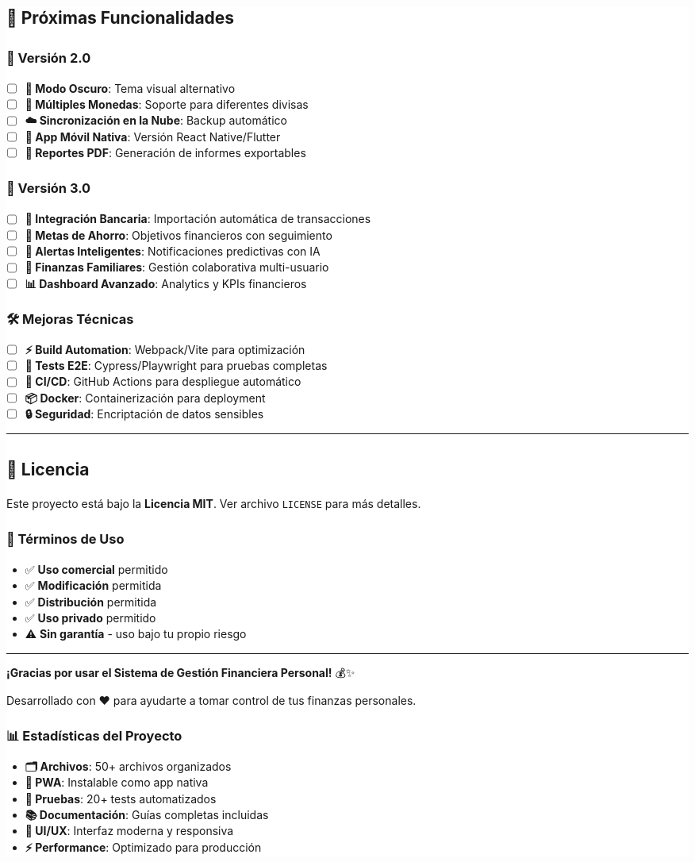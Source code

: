
## 🎯 Próximas Funcionalidades

### 🚀 Versión 2.0

- [ ] **🌙 Modo Oscuro**: Tema visual alternativo
- [ ] **💱 Múltiples Monedas**: Soporte para diferentes divisas
- [ ] **☁️ Sincronización en la Nube**: Backup automático
- [ ] **📱 App Móvil Nativa**: Versión React Native/Flutter
- [ ] **📄 Reportes PDF**: Generación de informes exportables

### 🔮 Versión 3.0

- [ ] **🏦 Integración Bancaria**: Importación automática de transacciones
- [ ] **🎯 Metas de Ahorro**: Objetivos financieros con seguimiento
- [ ] **🔔 Alertas Inteligentes**: Notificaciones predictivas con IA
- [ ] **👥 Finanzas Familiares**: Gestión colaborativa multi-usuario
- [ ] **📊 Dashboard Avanzado**: Analytics y KPIs financieros

### 🛠️ Mejoras Técnicas

- [ ] **⚡ Build Automation**: Webpack/Vite para optimización
- [ ] **🧪 Tests E2E**: Cypress/Playwright para pruebas completas
- [ ] **🚀 CI/CD**: GitHub Actions para despliegue automático
- [ ] **📦 Docker**: Containerización para deployment
- [ ] **🔒 Seguridad**: Encriptación de datos sensibles

---

## 📄 Licencia

Este proyecto está bajo la **Licencia MIT**. Ver archivo `LICENSE` para más detalles.

### 🔐 Términos de Uso

- ✅ **Uso comercial** permitido
- ✅ **Modificación** permitida
- ✅ **Distribución** permitida
- ✅ **Uso privado** permitido
- ⚠️ **Sin garantía** - uso bajo tu propio riesgo

---

**¡Gracias por usar el Sistema de Gestión Financiera Personal!** 💰✨

Desarrollado con ❤️ para ayudarte a tomar control de tus finanzas personales.

### 📊 Estadísticas del Proyecto

- **🗂️ Archivos**: 50+ archivos organizados
- **📱 PWA**: Instalable como app nativa
- **🧪 Pruebas**: 20+ tests automatizados
- **📚 Documentación**: Guías completas incluidas
- **🎨 UI/UX**: Interfaz moderna y responsiva
- **⚡ Performance**: Optimizado para producción